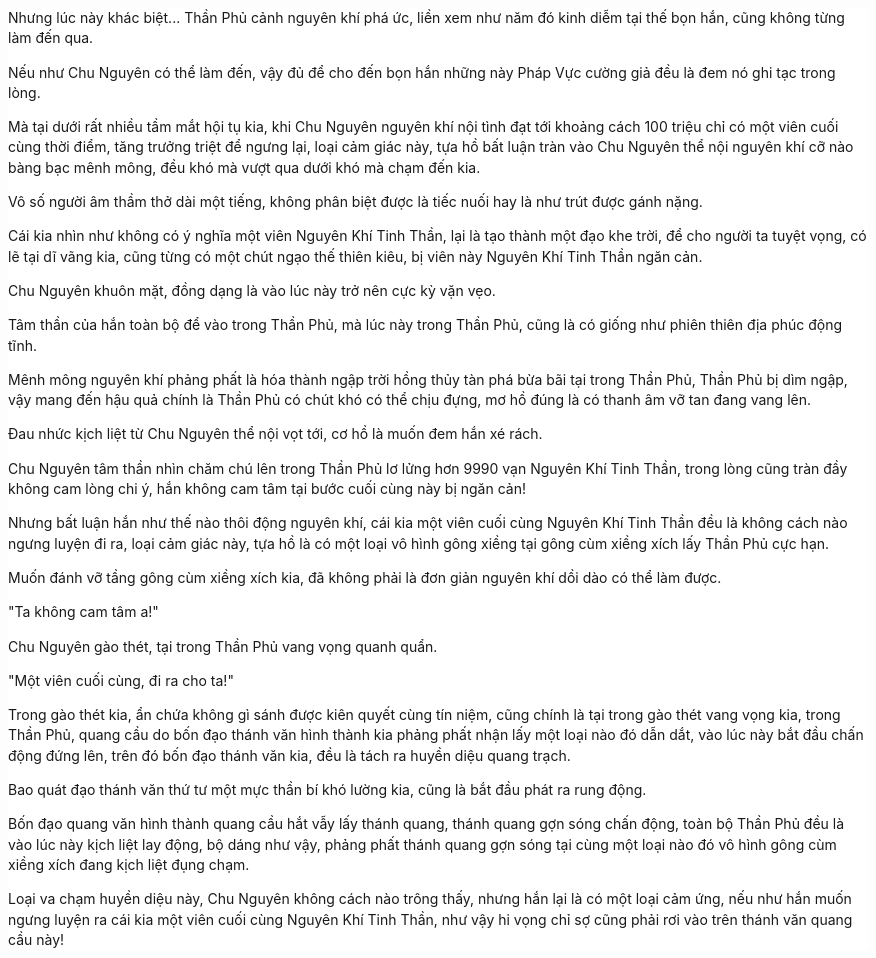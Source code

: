 Nhưng lúc này khác biệt... Thần Phủ cảnh nguyên khí phá ức, liền xem như năm đó kinh diễm tại thế bọn hắn, cũng không từng làm đến qua.

Nếu như Chu Nguyên có thể làm đến, vậy đủ để cho đến bọn hắn những này Pháp Vực cường giả đều là đem nó ghi tạc trong lòng.

Mà tại dưới rất nhiều tầm mắt hội tụ kia, khi Chu Nguyên nguyên khí nội tình đạt tới khoảng cách 100 triệu chỉ có một viên cuối cùng thời điểm, tăng trưởng triệt để ngưng lại, loại cảm giác này, tựa hồ bất luận tràn vào Chu Nguyên thể nội nguyên khí cỡ nào bàng bạc mênh mông, đều khó mà vượt qua dưới khó mà chạm đến kia.

Vô số người âm thầm thở dài một tiếng, không phân biệt được là tiếc nuối hay là như trút được gánh nặng.

Cái kia nhìn như không có ý nghĩa một viên Nguyên Khí Tinh Thần, lại là tạo thành một đạo khe trời, để cho người ta tuyệt vọng, có lẽ tại dĩ vãng kia, cũng từng có một chút ngạo thế thiên kiêu, bị viên này Nguyên Khí Tinh Thần ngăn cản.

Chu Nguyên khuôn mặt, đồng dạng là vào lúc này trở nên cực kỳ vặn vẹo.

Tâm thần của hắn toàn bộ để vào trong Thần Phủ, mà lúc này trong Thần Phủ, cũng là có giống như phiên thiên địa phúc động tĩnh.

Mênh mông nguyên khí phảng phất là hóa thành ngập trời hồng thủy tàn phá bừa bãi tại trong Thần Phủ, Thần Phủ bị dìm ngập, vậy mang đến hậu quả chính là Thần Phủ có chút khó có thể chịu đựng, mơ hồ đúng là có thanh âm vỡ tan đang vang lên.

Đau nhức kịch liệt từ Chu Nguyên thể nội vọt tới, cơ hồ là muốn đem hắn xé rách.

Chu Nguyên tâm thần nhìn chăm chú lên trong Thần Phủ lơ lửng hơn 9990 vạn Nguyên Khí Tinh Thần, trong lòng cũng tràn đầy không cam lòng chi ý, hắn không cam tâm tại bước cuối cùng này bị ngăn cản!

Nhưng bất luận hắn như thế nào thôi động nguyên khí, cái kia một viên cuối cùng Nguyên Khí Tinh Thần đều là không cách nào ngưng luyện đi ra, loại cảm giác này, tựa hồ là có một loại vô hình gông xiềng tại gông cùm xiềng xích lấy Thần Phủ cực hạn.

Muốn đánh vỡ tầng gông cùm xiềng xích kia, đã không phải là đơn giản nguyên khí dồi dào có thể làm được.

"Ta không cam tâm a!"

Chu Nguyên gào thét, tại trong Thần Phủ vang vọng quanh quẩn.

"Một viên cuối cùng, đi ra cho ta!"

Trong gào thét kia, ẩn chứa không gì sánh được kiên quyết cùng tín niệm, cũng chính là tại trong gào thét vang vọng kia, trong Thần Phủ, quang cầu do bốn đạo thánh văn hình thành kia phảng phất nhận lấy một loại nào đó dẫn dắt, vào lúc này bắt đầu chấn động đứng lên, trên đó bốn đạo thánh văn kia, đều là tách ra huyền diệu quang trạch.

Bao quát đạo thánh văn thứ tư một mực thần bí khó lường kia, cũng là bắt đầu phát ra rung động.

Bốn đạo quang văn hình thành quang cầu hắt vẫy lấy thánh quang, thánh quang gợn sóng chấn động, toàn bộ Thần Phủ đều là vào lúc này kịch liệt lay động, bộ dáng như vậy, phảng phất thánh quang gợn sóng tại cùng một loại nào đó vô hình gông cùm xiềng xích đang kịch liệt đụng chạm.

Loại va chạm huyền diệu này, Chu Nguyên không cách nào trông thấy, nhưng hắn lại là có một loại cảm ứng, nếu như hắn muốn ngưng luyện ra cái kia một viên cuối cùng Nguyên Khí Tinh Thần, như vậy hi vọng chỉ sợ cũng phải rơi vào trên thánh văn quang cầu này!

